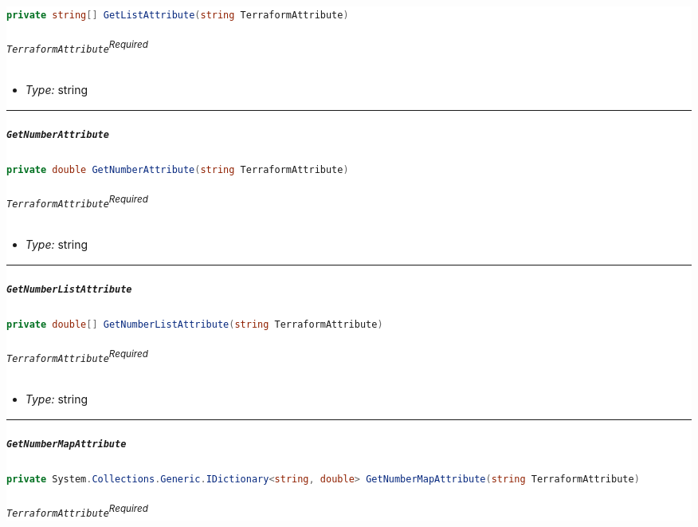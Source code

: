 ```csharp
private string[] GetListAttribute(string TerraformAttribute)
```

###### `TerraformAttribute`<sup>Required</sup> <a name="TerraformAttribute" id="@cdktf/provider-okta.dataOktaApps.DataOktaAppsAppsVisibilityHideOutputReference.getListAttribute.parameter.terraformAttribute"></a>

- *Type:* string

---

##### `GetNumberAttribute` <a name="GetNumberAttribute" id="@cdktf/provider-okta.dataOktaApps.DataOktaAppsAppsVisibilityHideOutputReference.getNumberAttribute"></a>

```csharp
private double GetNumberAttribute(string TerraformAttribute)
```

###### `TerraformAttribute`<sup>Required</sup> <a name="TerraformAttribute" id="@cdktf/provider-okta.dataOktaApps.DataOktaAppsAppsVisibilityHideOutputReference.getNumberAttribute.parameter.terraformAttribute"></a>

- *Type:* string

---

##### `GetNumberListAttribute` <a name="GetNumberListAttribute" id="@cdktf/provider-okta.dataOktaApps.DataOktaAppsAppsVisibilityHideOutputReference.getNumberListAttribute"></a>

```csharp
private double[] GetNumberListAttribute(string TerraformAttribute)
```

###### `TerraformAttribute`<sup>Required</sup> <a name="TerraformAttribute" id="@cdktf/provider-okta.dataOktaApps.DataOktaAppsAppsVisibilityHideOutputReference.getNumberListAttribute.parameter.terraformAttribute"></a>

- *Type:* string

---

##### `GetNumberMapAttribute` <a name="GetNumberMapAttribute" id="@cdktf/provider-okta.dataOktaApps.DataOktaAppsAppsVisibilityHideOutputReference.getNumberMapAttribute"></a>

```csharp
private System.Collections.Generic.IDictionary<string, double> GetNumberMapAttribute(string TerraformAttribute)
```

###### `TerraformAttribute`<sup>Required</sup> <a name="TerraformAttribute" id="@cdktf/provider-okta.dataOktaApps.DataOktaAppsAppsVisibilityHideOutputReference.getNumberMapAttribute.parameter.terraformAttribute"></a>
